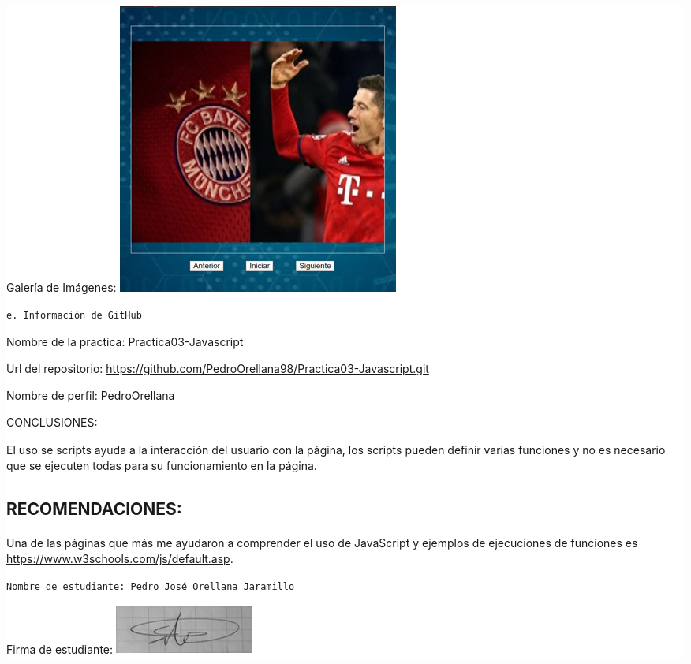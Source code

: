Galería de Imágenes: ![Image 10](https://github.com/PedroOrellana98/Practica03-Javascript/blob/master/Imagenes%203%20Hipermedial/captura10.png)

```
e. Información de GitHub
```
Nombre de la practica: Practica03-Javascript

Url del repositorio: https://github.com/PedroOrellana98/Practica03-Javascript.git

Nombre de perfil: PedroOrellana

CONCLUSIONES:

El uso se scripts ayuda a la interacción del usuario con la página, los scripts pueden definir varias funciones y no
es necesario que se ejecuten todas para su funcionamiento en la página.

## RECOMENDACIONES:

Una de las páginas que más me ayudaron a comprender el uso de JavaScript y ejemplos de ejecuciones de
funciones es https://www.w3schools.com/js/default.asp.

```
Nombre de estudiante: Pedro José Orellana Jaramillo
```

Firma de estudiante: ![Image 11](https://github.com/PedroOrellana98/Practica03-Javascript/blob/master/Imagenes%203%20Hipermedial/captura11.png)


